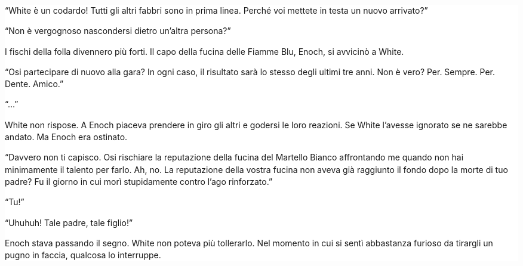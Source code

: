 




“White è un codardo! Tutti gli altri fabbri sono in prima linea. Perché voi mettete in testa un nuovo arrivato?”






“Non è vergognoso nascondersi dietro un’altra persona?”






I fischi della folla divennero più forti. Il capo della fucina delle Fiamme Blu, Enoch, si avvicinò a White.






“Osi partecipare di nuovo alla gara? In ogni caso, il risultato sarà lo stesso degli ultimi tre anni. Non è vero? Per. Sempre. Per. Dente. Amico.”






“…”






White non rispose. A Enoch piaceva prendere in giro gli altri e godersi le loro reazioni. Se White l’avesse ignorato se ne sarebbe andato. Ma Enoch era ostinato.






“Davvero non ti capisco. Osi rischiare la reputazione della fucina del Martello Bianco affrontando me quando non hai minimamente il talento per farlo. Ah, no. La reputazione della vostra fucina non aveva già raggiunto il fondo dopo la morte di tuo padre? Fu il giorno in cui morì stupidamente contro l’ago rinforzato.”






“Tu!”






“Uhuhuh! Tale padre, tale figlio!”






Enoch stava passando il segno. White non poteva più tollerarlo. Nel momento in cui si sentì abbastanza furioso da tirargli un pugno in faccia, qualcosa lo interruppe.

